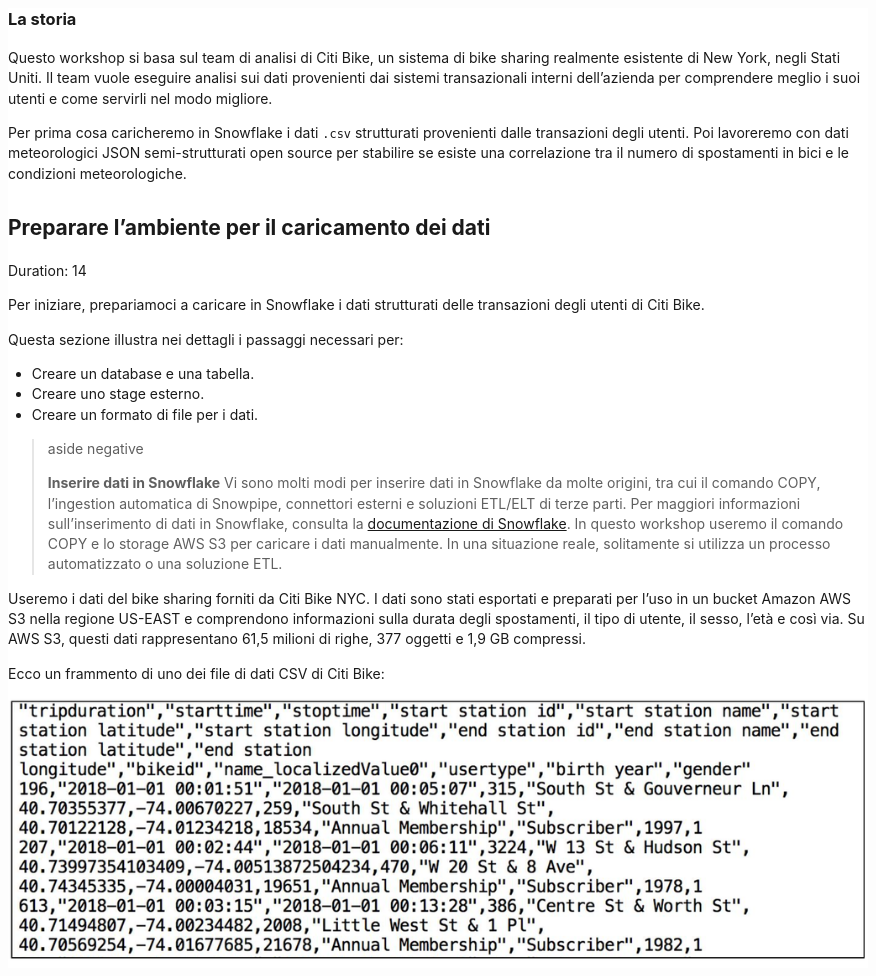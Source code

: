 ### La storia

Questo workshop si basa sul team di analisi di Citi Bike, un sistema di bike sharing realmente esistente di New York, negli Stati Uniti. Il team vuole eseguire analisi sui dati provenienti dai sistemi transazionali interni dell’azienda per comprendere meglio i suoi utenti e come servirli nel modo migliore.

Per prima cosa caricheremo in Snowflake i dati `.csv` strutturati provenienti dalle transazioni degli utenti. Poi lavoreremo con dati meteorologici JSON semi-strutturati open source per stabilire se esiste una correlazione tra il numero di spostamenti in bici e le condizioni meteorologiche.




## Preparare l’ambiente per il caricamento dei dati

Duration: 14

Per iniziare, prepariamoci a caricare in Snowflake i dati strutturati delle transazioni degli utenti di Citi Bike.

Questa sezione illustra nei dettagli i passaggi necessari per:

- Creare un database e una tabella.
- Creare uno stage esterno.
- Creare un formato di file per i dati.

> aside negative
> 
>  **Inserire dati in Snowflake** Vi sono molti modi per inserire dati in Snowflake da molte origini, tra cui il comando COPY, l’ingestion automatica di Snowpipe, connettori esterni e soluzioni ETL/ELT di terze parti. Per maggiori informazioni sull’inserimento di dati in Snowflake, consulta la [documentazione di Snowflake](https://docs.snowflake.com/guides-overview-loading-data). In questo workshop useremo il comando COPY e lo storage AWS S3 per caricare i dati manualmente. In una situazione reale, solitamente si utilizza un processo automatizzato o una soluzione ETL.

Useremo i dati del bike sharing forniti da Citi Bike NYC. I dati sono stati esportati e preparati per l’uso in un bucket Amazon AWS S3 nella regione US-EAST e comprendono informazioni sulla durata degli spostamenti, il tipo di utente, il sesso, l’età e così via. Su AWS S3, questi dati rappresentano 61,5 milioni di righe, 377 oggetti e 1,9 GB compressi.

Ecco un frammento di uno dei file di dati CSV di Citi Bike:

![frammento di dati](assets/4PreLoad_1.png)
